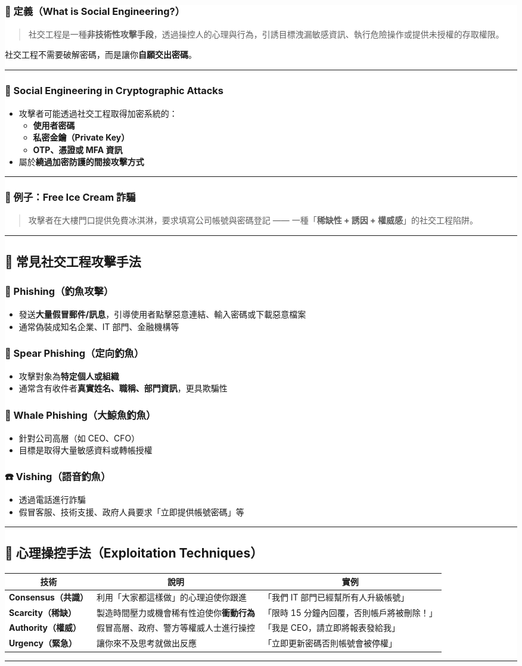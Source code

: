 ### 🧠 定義（What is Social Engineering?）

> 社交工程是一種**非技術性攻擊手段**，透過操控人的心理與行為，引誘目標洩漏敏感資訊、執行危險操作或提供未授權的存取權限。

社交工程不需要破解密碼，而是讓你**自願交出密碼**。

---

### 🔐 Social Engineering in Cryptographic Attacks

- 攻擊者可能透過社交工程取得加密系統的：
  - **使用者密碼**
  - **私密金鑰（Private Key）**
  - **OTP、憑證或 MFA 資訊**
- 屬於**繞過加密防護的間接攻擊方式**

---

### 🍦 例子：Free Ice Cream 詐騙

> 攻擊者在大樓門口提供免費冰淇淋，要求填寫公司帳號與密碼登記 —— 一種「**稀缺性 + 誘因 + 權威感**」的社交工程陷阱。

---

## 🎯 常見社交工程攻擊手法

### 📨 Phishing（釣魚攻擊）

- 發送**大量假冒郵件/訊息**，引導使用者點擊惡意連結、輸入密碼或下載惡意檔案
- 通常偽裝成知名企業、IT 部門、金融機構等

### 🎯 Spear Phishing（定向釣魚）

- 攻擊對象為**特定個人或組織**
- 通常含有收件者**真實姓名、職稱、部門資訊**，更具欺騙性

### 🐋 Whale Phishing（大鯨魚釣魚）

- 針對公司高層（如 CEO、CFO）
- 目標是取得大量敏感資料或轉帳授權

### ☎️ Vishing（語音釣魚）

- 透過電話進行詐騙
- 假冒客服、技術支援、政府人員要求「立即提供帳號密碼」等

---

## 🧠 心理操控手法（Exploitation Techniques）

| 技術       | 說明                                                     | 實例                                     |
|------------|----------------------------------------------------------|------------------------------------------|
| **Consensus（共識）** | 利用「大家都這樣做」的心理迫使你跟進                      | 「我們 IT 部門已經幫所有人升級帳號」       |
| **Scarcity（稀缺）**   | 製造時間壓力或機會稀有性迫使你**衝動行為**                | 「限時 15 分鐘內回覆，否則帳戶將被刪除！」 |
| **Authority（權威）**  | 假冒高層、政府、警方等權威人士進行操控                    | 「我是 CEO，請立即將報表發給我」           |
| **Urgency（緊急）**    | 讓你來不及思考就做出反應                                 | 「立即更新密碼否則帳號會被停權」           |

---